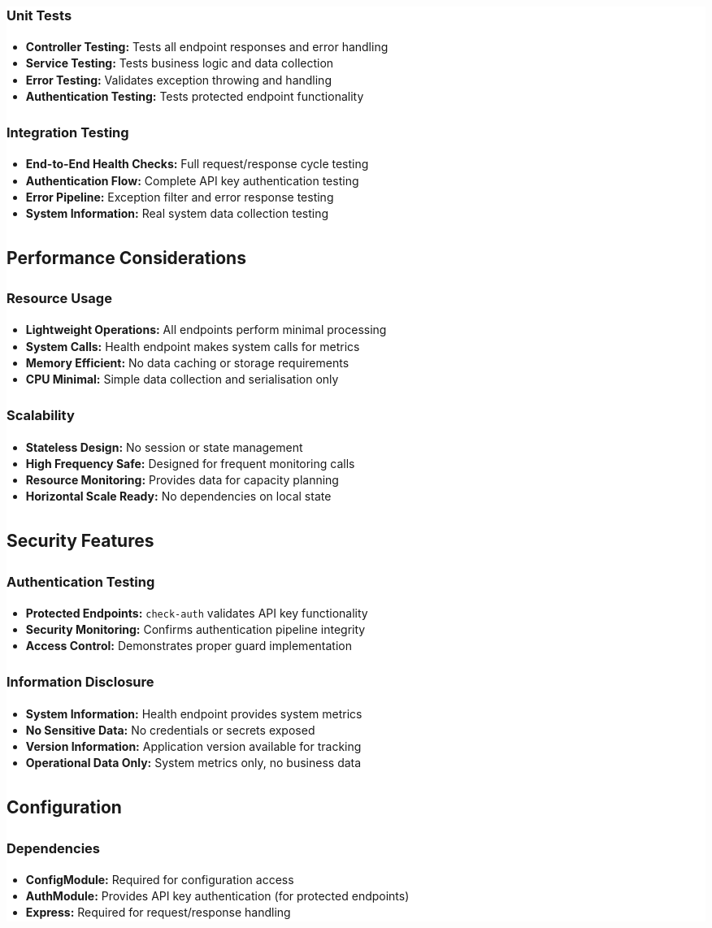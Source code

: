 ### Unit Tests

- **Controller Testing:** Tests all endpoint responses and error handling
- **Service Testing:** Tests business logic and data collection
- **Error Testing:** Validates exception throwing and handling
- **Authentication Testing:** Tests protected endpoint functionality

### Integration Testing

- **End-to-End Health Checks:** Full request/response cycle testing
- **Authentication Flow:** Complete API key authentication testing
- **Error Pipeline:** Exception filter and error response testing
- **System Information:** Real system data collection testing

## Performance Considerations

### Resource Usage

- **Lightweight Operations:** All endpoints perform minimal processing
- **System Calls:** Health endpoint makes system calls for metrics
- **Memory Efficient:** No data caching or storage requirements
- **CPU Minimal:** Simple data collection and serialisation only

### Scalability

- **Stateless Design:** No session or state management
- **High Frequency Safe:** Designed for frequent monitoring calls
- **Resource Monitoring:** Provides data for capacity planning
- **Horizontal Scale Ready:** No dependencies on local state

## Security Features

### Authentication Testing

- **Protected Endpoints:** `check-auth` validates API key functionality
- **Security Monitoring:** Confirms authentication pipeline integrity
- **Access Control:** Demonstrates proper guard implementation

### Information Disclosure

- **System Information:** Health endpoint provides system metrics
- **No Sensitive Data:** No credentials or secrets exposed
- **Version Information:** Application version available for tracking
- **Operational Data Only:** System metrics only, no business data

## Configuration

### Dependencies

- **ConfigModule:** Required for configuration access
- **AuthModule:** Provides API key authentication (for protected endpoints)
- **Express:** Required for request/response handling
